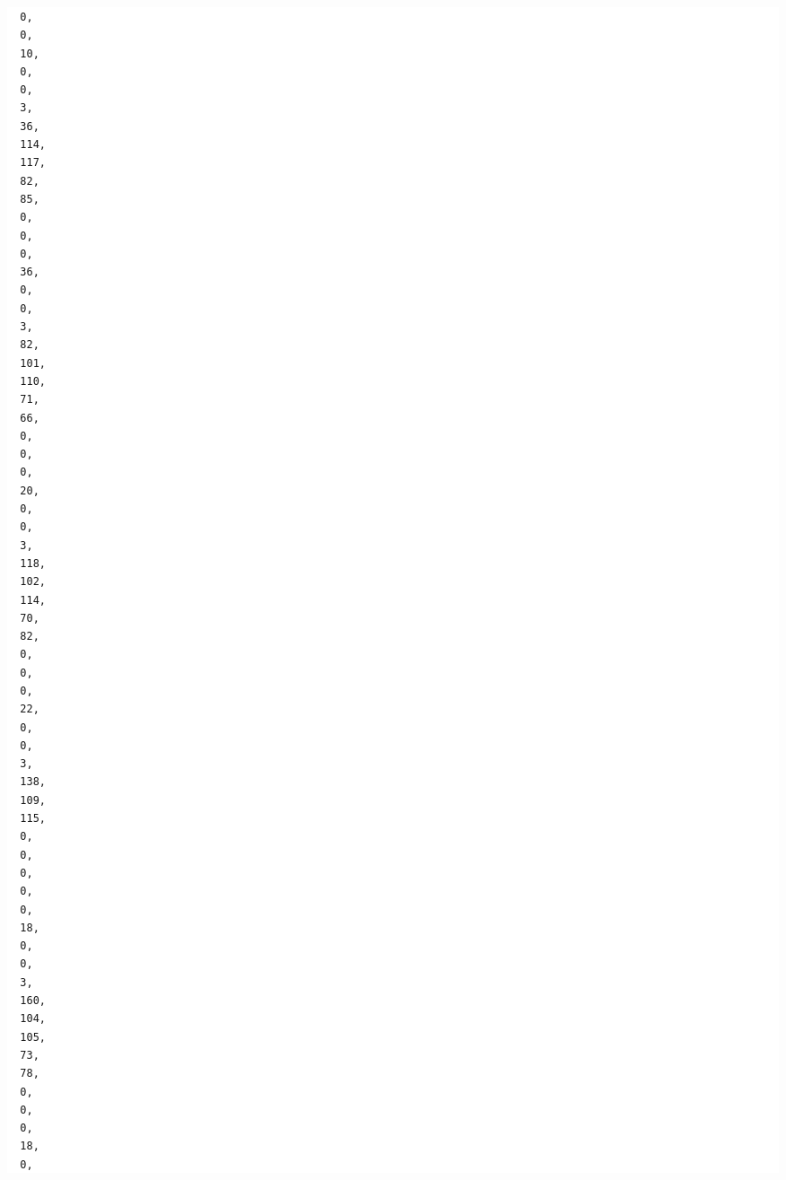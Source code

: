       0,
      0,
      10,
      0,
      0,
      3,
      36,
      114,
      117,
      82,
      85,
      0,
      0,
      0,
      36,
      0,
      0,
      3,
      82,
      101,
      110,
      71,
      66,
      0,
      0,
      0,
      20,
      0,
      0,
      3,
      118,
      102,
      114,
      70,
      82,
      0,
      0,
      0,
      22,
      0,
      0,
      3,
      138,
      109,
      115,
      0,
      0,
      0,
      0,
      0,
      18,
      0,
      0,
      3,
      160,
      104,
      105,
      73,
      78,
      0,
      0,
      0,
      18,
      0,
